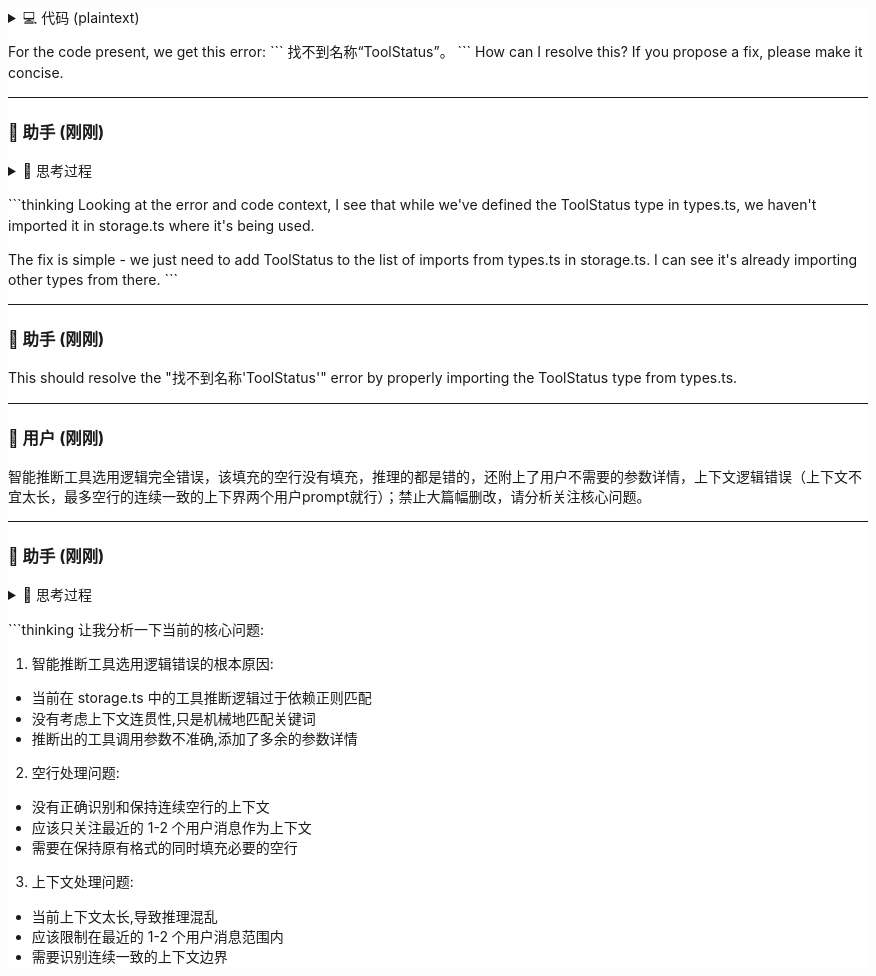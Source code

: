 <details><summary>💻 代码 (plaintext)</summary></details>

For the code present, we get this error:
\`\`\`
找不到名称“ToolStatus”。
\`\`\`
How can I resolve this? If you propose a fix, please make it concise.

---

### 🤖 助手 (刚刚)

<details><summary>🤔 思考过程</summary></details>

\`\`\`thinking
Looking at the error and code context, I see that while we've defined the ToolStatus type in types.ts, we haven't imported it in storage.ts where it's being used.

The fix is simple - we just need to add ToolStatus to the list of imports from types.ts in storage.ts. I can see it's already importing other types from there.
\`\`\`

---

### 🤖 助手 (刚刚)

This should resolve the "找不到名称'ToolStatus'" error by properly importing the ToolStatus type from types.ts.

---

### 👤 用户 (刚刚)

智能推断工具选用逻辑完全错误，该填充的空行没有填充，推理的都是错的，还附上了用户不需要的参数详情，上下文逻辑错误（上下文不宜太长，最多空行的连续一致的上下界两个用户prompt就行）；禁止大篇幅删改，请分析关注核心问题。

---

### 🤖 助手 (刚刚)

<details><summary>🤔 思考过程</summary></details>

\`\`\`thinking
让我分析一下当前的核心问题:

1. 智能推断工具选用逻辑错误的根本原因:
- 当前在 storage.ts 中的工具推断逻辑过于依赖正则匹配
- 没有考虑上下文连贯性,只是机械地匹配关键词
- 推断出的工具调用参数不准确,添加了多余的参数详情

2. 空行处理问题:
- 没有正确识别和保持连续空行的上下文
- 应该只关注最近的 1-2 个用户消息作为上下文
- 需要在保持原有格式的同时填充必要的空行

3. 上下文处理问题:
- 当前上下文太长,导致推理混乱
- 应该限制在最近的 1-2 个用户消息范围内
- 需要识别连续一致的上下文边界
